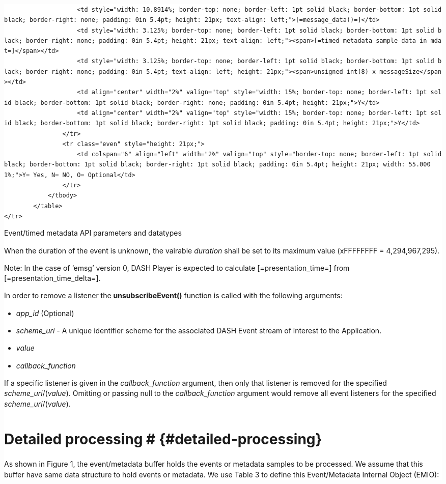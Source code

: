                         <td style="width: 10.8914%; border-top: none; border-left: 1pt solid black; border-bottom: 1pt solid black; border-right: none; padding: 0in 5.4pt; height: 21px; text-align: left;">[=message_data()=]</td>
                        <td style="width: 3.125%; border-top: none; border-left: 1pt solid black; border-bottom: 1pt solid black; border-right: none; padding: 0in 5.4pt; height: 21px; text-align: left;"><span>[=timed metadata sample data in mdat=]</span></td>
                        <td style="width: 3.125%; border-top: none; border-left: 1pt solid black; border-bottom: 1pt solid black; border-right: none; padding: 0in 5.4pt; text-align: left; height: 21px;"><span>unsigned int(8) x messageSize</span></td>
                        <td align="center" width="2%" valign="top" style="width: 15%; border-top: none; border-left: 1pt solid black; border-bottom: 1pt solid black; border-right: none; padding: 0in 5.4pt; height: 21px;">Y</td>
                        <td align="center" width="2%" valign="top" style="width: 15%; border-top: none; border-left: 1pt solid black; border-bottom: 1pt solid black; border-right: 1pt solid black; padding: 0in 5.4pt; height: 21px;">Y</td>
                    </tr>
                    <tr class="even" style="height: 21px;">
                        <td colspan="6" align="left" width="2%" valign="top" style="border-top: none; border-left: 1pt solid black; border-bottom: 1pt solid black; border-right: 1pt solid black; padding: 0in 5.4pt; height: 21px; width: 55.0001%;">Y= Yes, N= NO, O= Optional</td>
                    </tr>
                </tbody>
            </table>
    </tr>
</table>
<figcaption class="table">Event/timed metadata API parameters and datatypes</figcaption>
</figure>

When the duration of the event is unknown, the vairable <var>duration</var> shall be set to its maximum value (xFFFFFFFF =  4,294,967,295). 

Note:  In the case of ‘emsg’ version 0, DASH Player is expected to calculate [=presentation_time=] from [=presentation_time_delta=].


In order to remove a listener the **unsubscribeEvent()** function is
called with the following arguments:

  - <var>app_id</var> (Optional)

  - <var>scheme_uri</var> - A unique identifier scheme for the associated DASH
    Event stream of interest to the Application.

  - <var>value</var>

  - <var>callback_function</var>

If a specific listener is given in the <var>callback_function</var> argument, then only that listener is removed for the specified <var>scheme_uri</var>/(<var>value</var>). Omitting or passing null to the <var>callback_function</var> argument would remove all event listeners for the specified <var>scheme_uri</var>/(<var>value</var>).
# Detailed processing # {#detailed-processing}
As shown in Figure 1, the event/metadata buffer holds the events or metadata samples to be processed. We assume that this buffer have same data structure to hold events or metadata. We use Table 3 to define this Event/Metadata Internal Object (EMIO):
